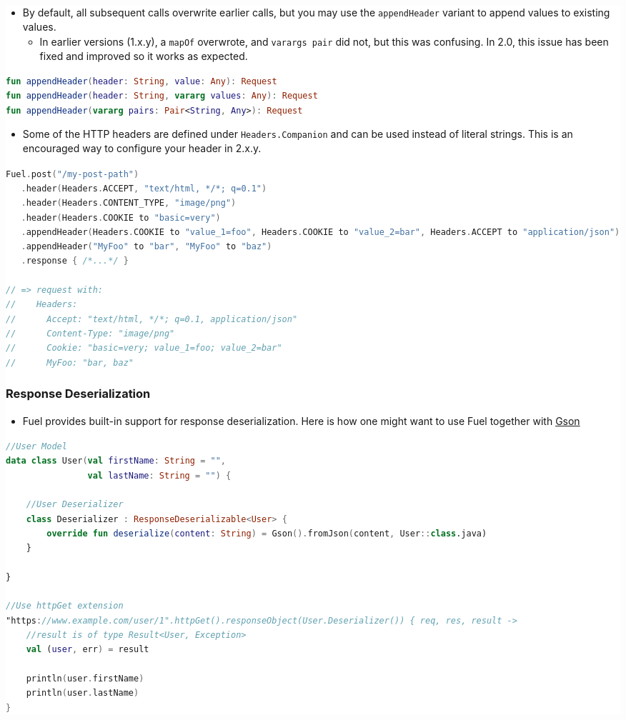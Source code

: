 * By default, all subsequent calls overwrite earlier calls, but you may use the `appendHeader` variant to append values to existing values.
  - In earlier versions (1.x.y), a `mapOf` overwrote, and `varargs pair` did not, but this was confusing. In 2.0, this issue has been fixed and improved so it works as expected.
  
```kotlin
fun appendHeader(header: String, value: Any): Request
fun appendHeader(header: String, vararg values: Any): Request
fun appendHeader(vararg pairs: Pair<String, Any>): Request
```

* Some of the HTTP headers are defined under `Headers.Companion` and can be used instead of literal strings. This is an encouraged way to configure your header in 2.x.y.

```kotlin
Fuel.post("/my-post-path")
   .header(Headers.ACCEPT, "text/html, */*; q=0.1")
   .header(Headers.CONTENT_TYPE, "image/png")
   .header(Headers.COOKIE to "basic=very")
   .appendHeader(Headers.COOKIE to "value_1=foo", Headers.COOKIE to "value_2=bar", Headers.ACCEPT to "application/json")
   .appendHeader("MyFoo" to "bar", "MyFoo" to "baz")
   .response { /*...*/ }

// => request with:
//    Headers:
//      Accept: "text/html, */*; q=0.1, application/json"
//      Content-Type: "image/png"
//      Cookie: "basic=very; value_1=foo; value_2=bar"
//      MyFoo: "bar, baz"
```

### Response Deserialization

* Fuel provides built-in support for response deserialization. Here is how one might want to use Fuel together with [Gson](https://github.com/google/gson)

```kotlin
//User Model
data class User(val firstName: String = "",
                val lastName: String = "") {

    //User Deserializer
    class Deserializer : ResponseDeserializable<User> {
        override fun deserialize(content: String) = Gson().fromJson(content, User::class.java)
    }

}

//Use httpGet extension
"https://www.example.com/user/1".httpGet().responseObject(User.Deserializer()) { req, res, result ->
    //result is of type Result<User, Exception>
    val (user, err) = result

    println(user.firstName)
    println(user.lastName)
}

```
